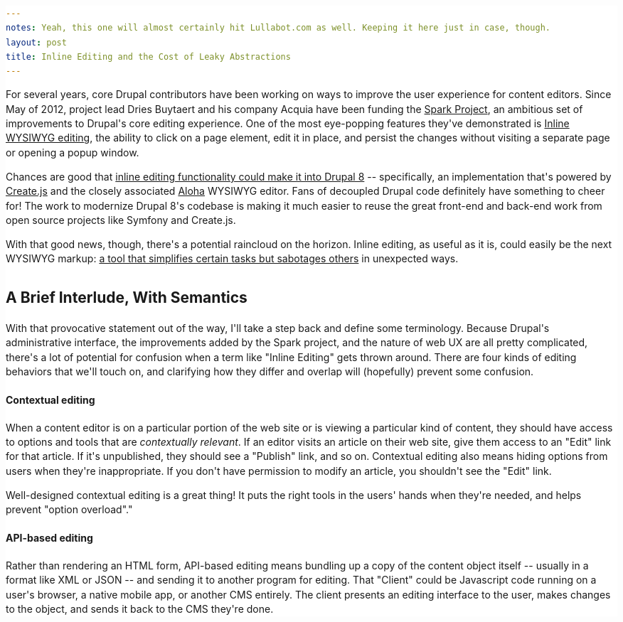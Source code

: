 ```yaml
---
notes: Yeah, this one will almost certainly hit Lullabot.com as well. Keeping it here just in case, though.
layout: post
title: Inline Editing and the Cost of Leaky Abstractions
---
```


For several years, core Drupal contributors have been working on ways to improve the user experience for content editors. Since May of 2012, project lead Dries Buytaert and his company Acquia have been funding the [Spark Project](http://buytaert.net/announcing-spark-authoring-improvements-for-drupal-7-and-drupal-8), an ambitious set of improvements to Drupal's core editing experience. One of the most eye-popping features they've demonstrated is [Inline WYSIWYG editing](http://buytaert.net/spark-update-in-line-editing-in-drupal), the ability to click on a page element, edit it in place, and persist the changes without visiting a separate page or opening a popup window.

Chances are good that [inline editing functionality could make it into Drupal 8](http://drupal.org/node/1824500) -- specifically, an implementation that's powered by [Create.js](http://createjs.org/) and the closely associated [Aloha](http://aloha-editor.org/) WYSIWYG editor. Fans of decoupled Drupal code definitely have something to cheer for! The work to modernize Drupal 8's codebase is making it much easier to reuse the great front-end and back-end work from open source projects like Symfony and Create.js.

With that good news, though, there's a potential raincloud on the horizon. Inline editing, as useful as it is, could easily be the next WYSIWYG markup: [a tool that simplifies certain tasks but sabotages others](http://www.rachelandrew.co.uk/archives/2011/07/27/your-wysiwyg-editor-sucks/) in unexpected ways.

## A Brief Interlude, With Semantics

With that provocative statement out of the way, I'll take a step back and define some terminology. Because Drupal's administrative interface, the improvements added by the Spark project, and the nature of web UX are all pretty complicated, there's a lot of potential for confusion when a term like "Inline Editing" gets thrown around. There are four kinds of editing behaviors that we'll touch on, and clarifying how they differ and overlap will (hopefully) prevent some confusion.

#### Contextual editing
When a content editor is on a particular portion of the web site or is viewing a particular kind of content, they should have access to options and tools that are *contextually relevant*. If an editor visits an article on their web site, give them access to an "Edit" link for that article. If it's unpublished, they should see a "Publish" link, and so on. Contextual editing also means hiding options from users when they're inappropriate. If you don't have permission to modify an article, you shouldn't see the "Edit" link.

Well-designed contextual editing is a great thing! It puts the right tools in the users' hands when they're needed, and helps prevent "option overload"."

#### API-based editing
Rather than rendering an HTML form, API-based editing means bundling up a copy of the content object itself -- usually in a format like XML or JSON -- and sending it to another program for editing. That "Client" could be Javascript code running on a user's browser, a native mobile app, or another CMS entirely. The client presents an editing interface to the user, makes changes to the object, and sends it back to the CMS they're done.
